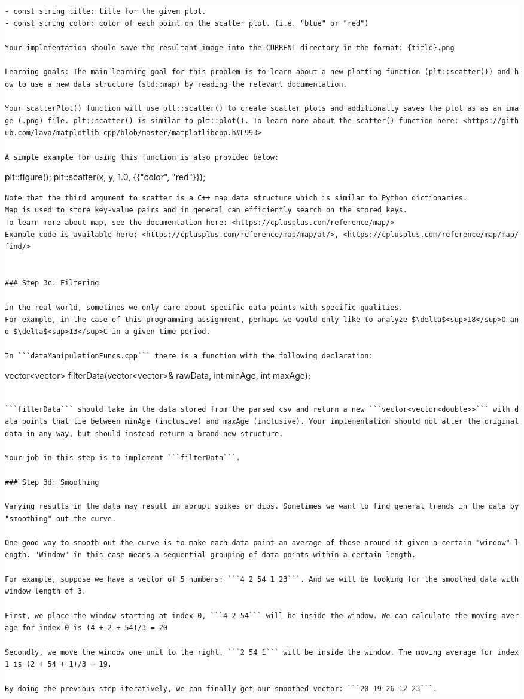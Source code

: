 ```
- const string title: title for the given plot.
- const string color: color of each point on the scatter plot. (i.e. "blue" or "red")

Your implementation should save the resultant image into the CURRENT directory in the format: {title}.png
	
Learning goals: The main learning goal for this problem is to learn about a new plotting function (plt::scatter()) and how to use a new data structure (std::map) by reading the relevant documentation.  	

Your scatterPlot() function will use plt::scatter() to create scatter plots and additionally saves the plot as as an image (.png) file. plt::scatter() is similar to plt::plot(). To learn more about the scatter() function here: <https://github.com/lava/matplotlib-cpp/blob/master/matplotlibcpp.h#L993>

A simple example for using this function is also provided below:
```
 plt::figure();
 plt::scatter(x, y, 1.0, {{"color", "red"}});
```
Note that the third argument to scatter is a C++ map data structure which is similar to Python dictionaries. 
Map is used to store key-value pairs and in general can efficiently search on the stored keys.
To learn more about map, see the documentation here: <https://cplusplus.com/reference/map/>
Example code is available here: <https://cplusplus.com/reference/map/map/at/>, <https://cplusplus.com/reference/map/map/find/>


### Step 3c: Filtering

In the real world, sometimes we only care about specific data points with specific qualities.
For example, in the case of this programming assignment, perhaps we would only like to analyze $\delta$<sup>18</sup>O and $\delta$<sup>13</sup>C in a given time period. 

In ```dataManipulationFuncs.cpp``` there is a function with the following declaration:

```
vector<vector<double>> filterData(vector<vector<double>>& rawData, int minAge, int maxAge);
```

```filterData``` should take in the data stored from the parsed csv and return a new ```vector<vector<double>>``` with data points that lie between minAge (inclusive) and maxAge (inclusive). Your implementation should not alter the original data in any way, but should instead return a brand new structure. 

Your job in this step is to implement ```filterData```. 

### Step 3d: Smoothing

Varying results in the data may result in abrupt spikes or dips. Sometimes we want to find general trends in the data by "smoothing" out the curve. 

One good way to smooth out the curve is to make each data point an average of those around it given a certain "window" length. "Window" in this case means a sequential grouping of data points within a certain length. 

For example, suppose we have a vector of 5 numbers: ```4 2 54 1 23```. And we will be looking for the smoothed data with window length of 3.

First, we place the window starting at index 0, ```4 2 54``` will be inside the window. We can calculate the moving average for index 0 is (4 + 2 + 54)/3 = 20

Secondly, we move the window one unit to the right. ```2 54 1``` will be inside the window. The moving average for index 1 is (2 + 54 + 1)/3 = 19.

By doing the previous step iteratively, we can finally get our smoothed vector: ```20 19 26 12 23```.
```